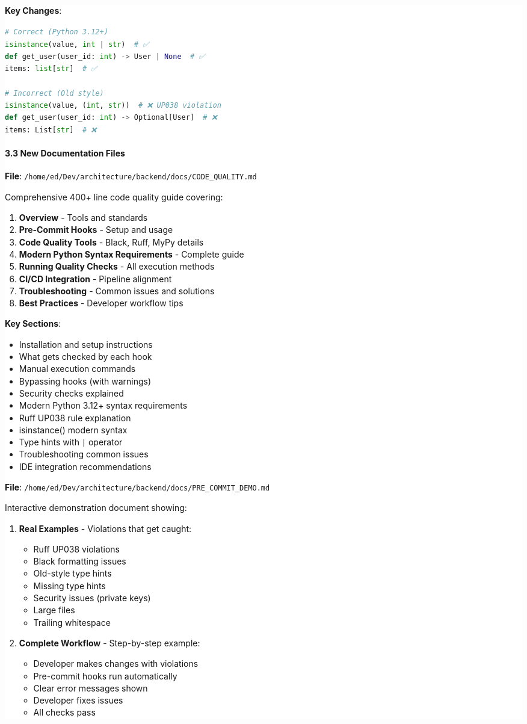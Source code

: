 **Key Changes**:
```python
# Correct (Python 3.12+)
isinstance(value, int | str)  # ✅
def get_user(user_id: int) -> User | None  # ✅
items: list[str]  # ✅

# Incorrect (Old style)
isinstance(value, (int, str))  # ❌ UP038 violation
def get_user(user_id: int) -> Optional[User]  # ❌
items: List[str]  # ❌
```

#### 3.3 New Documentation Files

**File**: `/home/ed/Dev/architecture/backend/docs/CODE_QUALITY.md`

Comprehensive 400+ line code quality guide covering:

1. **Overview** - Tools and standards
2. **Pre-Commit Hooks** - Setup and usage
3. **Code Quality Tools** - Black, Ruff, MyPy details
4. **Modern Python Syntax Requirements** - Complete guide
5. **Running Quality Checks** - All execution methods
6. **CI/CD Integration** - Pipeline alignment
7. **Troubleshooting** - Common issues and solutions
8. **Best Practices** - Developer workflow tips

**Key Sections**:
- Installation and setup instructions
- What gets checked by each hook
- Manual execution commands
- Bypassing hooks (with warnings)
- Security checks explained
- Modern Python 3.12+ syntax requirements
- Ruff UP038 rule explanation
- isinstance() modern syntax
- Type hints with `|` operator
- Troubleshooting common issues
- IDE integration recommendations

**File**: `/home/ed/Dev/architecture/backend/docs/PRE_COMMIT_DEMO.md`

Interactive demonstration document showing:

1. **Real Examples** - Violations that get caught:
   - Ruff UP038 violations
   - Black formatting issues
   - Old-style type hints
   - Missing type hints
   - Security issues (private keys)
   - Large files
   - Trailing whitespace

2. **Complete Workflow** - Step-by-step example:
   - Developer makes changes with violations
   - Pre-commit hooks run automatically
   - Clear error messages shown
   - Developer fixes issues
   - All checks pass
